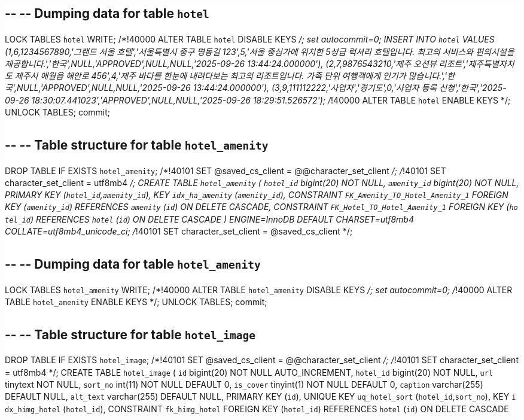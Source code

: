 --
-- Dumping data for table `hotel`
--

LOCK TABLES `hotel` WRITE;
/*!40000 ALTER TABLE `hotel` DISABLE KEYS */;
set autocommit=0;
INSERT INTO `hotel` VALUES
(1,6,1234567890,'그랜드 서울 호텔','서울특별시 중구 명동길 123',5,'서울 중심가에 위치한 5성급 럭셔리 호텔입니다. 최고의 서비스와 편의시설을 제공합니다.','한국',NULL,'APPROVED',NULL,NULL,'2025-09-26 13:44:24.000000'),
(2,7,9876543210,'제주 오션뷰 리조트','제주특별자치도 제주시 애월읍 해안로 456',4,'제주 바다를 한눈에 내려다보는 최고의 리조트입니다. 가족 단위 여행객에게 인기가 많습니다.','한국',NULL,'APPROVED',NULL,NULL,'2025-09-26 13:44:24.000000'),
(3,9,111112222,'사업자','경기도',0,'사업자 등록 신청','한국','2025-09-26 18:30:07.441023','APPROVED',NULL,NULL,'2025-09-26 18:29:51.526572');
/*!40000 ALTER TABLE `hotel` ENABLE KEYS */;
UNLOCK TABLES;
commit;

--
-- Table structure for table `hotel_amenity`
--

DROP TABLE IF EXISTS `hotel_amenity`;
/*!40101 SET @saved_cs_client      = @@character_set_client */;
/*!40101 SET character_set_client = utf8mb4 */;
CREATE TABLE `hotel_amenity` (
  `hotel_id` bigint(20) NOT NULL,
  `amenity_id` bigint(20) NOT NULL,
  PRIMARY KEY (`hotel_id`,`amenity_id`),
  KEY `idx_ha_amenity` (`amenity_id`),
  CONSTRAINT `FK_Amenity_TO_Hotel_Amenity_1` FOREIGN KEY (`amenity_id`) REFERENCES `amenity` (`id`) ON DELETE CASCADE,
  CONSTRAINT `FK_Hotel_TO_Hotel_Amenity_1` FOREIGN KEY (`hotel_id`) REFERENCES `hotel` (`id`) ON DELETE CASCADE
) ENGINE=InnoDB DEFAULT CHARSET=utf8mb4 COLLATE=utf8mb4_unicode_ci;
/*!40101 SET character_set_client = @saved_cs_client */;

--
-- Dumping data for table `hotel_amenity`
--

LOCK TABLES `hotel_amenity` WRITE;
/*!40000 ALTER TABLE `hotel_amenity` DISABLE KEYS */;
set autocommit=0;
/*!40000 ALTER TABLE `hotel_amenity` ENABLE KEYS */;
UNLOCK TABLES;
commit;

--
-- Table structure for table `hotel_image`
--

DROP TABLE IF EXISTS `hotel_image`;
/*!40101 SET @saved_cs_client      = @@character_set_client */;
/*!40101 SET character_set_client = utf8mb4 */;
CREATE TABLE `hotel_image` (
  `id` bigint(20) NOT NULL AUTO_INCREMENT,
  `hotel_id` bigint(20) NOT NULL,
  `url` tinytext NOT NULL,
  `sort_no` int(11) NOT NULL DEFAULT 0,
  `is_cover` tinyint(1) NOT NULL DEFAULT 0,
  `caption` varchar(255) DEFAULT NULL,
  `alt_text` varchar(255) DEFAULT NULL,
  PRIMARY KEY (`id`),
  UNIQUE KEY `uq_hotel_sort` (`hotel_id`,`sort_no`),
  KEY `idx_himg_hotel` (`hotel_id`),
  CONSTRAINT `fk_himg_hotel` FOREIGN KEY (`hotel_id`) REFERENCES `hotel` (`id`) ON DELETE CASCADE